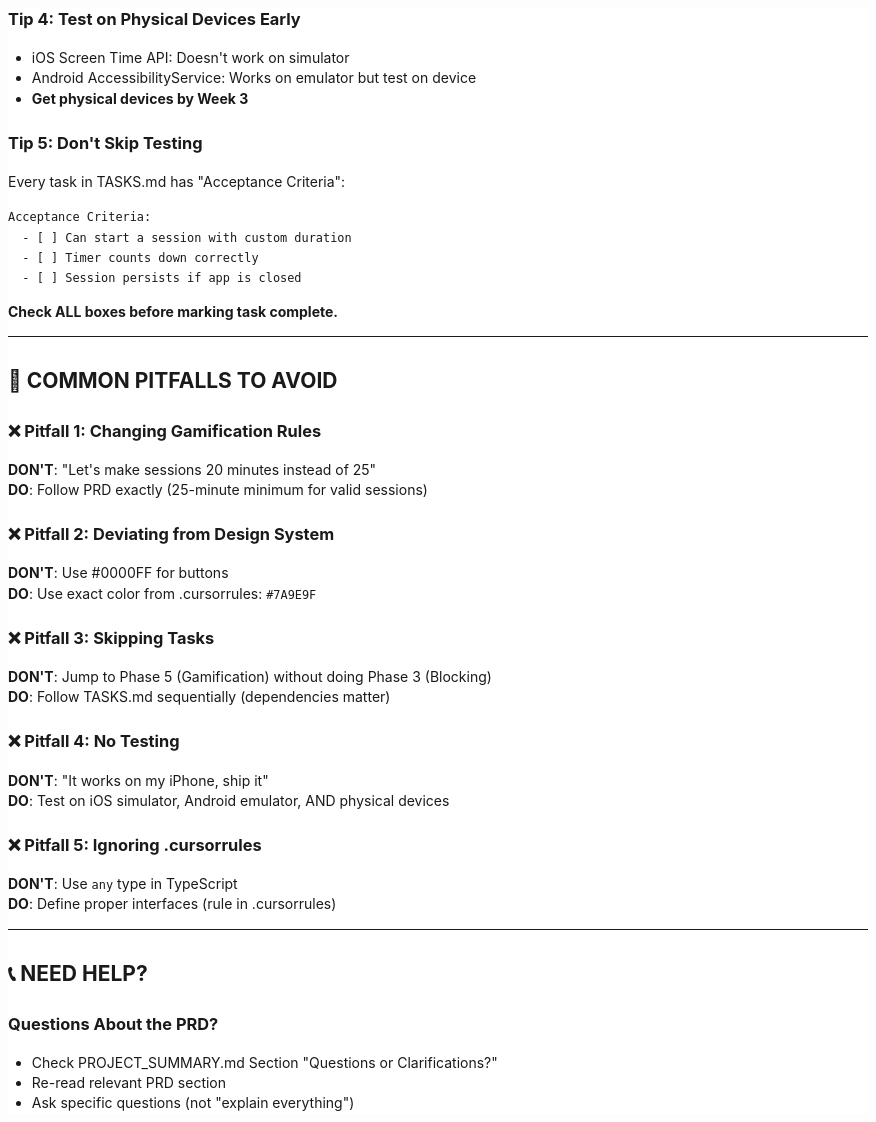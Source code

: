 ### Tip 4: Test on Physical Devices Early
- iOS Screen Time API: Doesn't work on simulator
- Android AccessibilityService: Works on emulator but test on device
- **Get physical devices by Week 3**

### Tip 5: Don't Skip Testing
Every task in TASKS.md has "Acceptance Criteria":
```
Acceptance Criteria:
  - [ ] Can start a session with custom duration
  - [ ] Timer counts down correctly
  - [ ] Session persists if app is closed
```

**Check ALL boxes before marking task complete.**

---

## 🚨 COMMON PITFALLS TO AVOID

### ❌ Pitfall 1: Changing Gamification Rules
**DON'T**: "Let's make sessions 20 minutes instead of 25"  
**DO**: Follow PRD exactly (25-minute minimum for valid sessions)

### ❌ Pitfall 2: Deviating from Design System
**DON'T**: Use #0000FF for buttons  
**DO**: Use exact color from .cursorrules: `#7A9E9F`

### ❌ Pitfall 3: Skipping Tasks
**DON'T**: Jump to Phase 5 (Gamification) without doing Phase 3 (Blocking)  
**DO**: Follow TASKS.md sequentially (dependencies matter)

### ❌ Pitfall 4: No Testing
**DON'T**: "It works on my iPhone, ship it"  
**DO**: Test on iOS simulator, Android emulator, AND physical devices

### ❌ Pitfall 5: Ignoring .cursorrules
**DON'T**: Use `any` type in TypeScript  
**DO**: Define proper interfaces (rule in .cursorrules)

---

## 📞 NEED HELP?

### Questions About the PRD?
- Check PROJECT_SUMMARY.md Section "Questions or Clarifications?"
- Re-read relevant PRD section
- Ask specific questions (not "explain everything")
